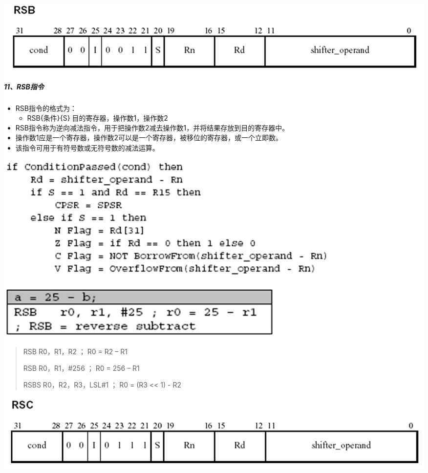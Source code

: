 ![rsb](ARM体系结构与编程-第3章-ARM微处理器的指令系统2-算术指令/image-20230411010559319.png)

##### 11、RSB指令

- RSB指令的格式为：
  -  RSB{条件}{S} 目的寄存器，操作数1，操作数2
- RSB指令称为逆向减法指令，用于把操作数2减去操作数1，并将结果存放到目的寄存器中。
- 操作数1应是一个寄存器，操作数2可以是一个寄存器，被移位的寄存器，或一个立即数。
- 该指令可用于有符号数或无符号数的减法运算。

![FAKE](ARM体系结构与编程-第3章-ARM微处理器的指令系统2-算术指令/image-20230411010642832.png)

![RSB](ARM体系结构与编程-第3章-ARM微处理器的指令系统2-算术指令/image-20230411010650719.png)

>  RSB   R0，R1，R2 ； R0 = R2 – R1
>
>   RSB   R0，R1，#256 ； R0 = 256 – R1
>
>   RSBS  R0，R2，R3，LSL#1 ； R0 = (R3 << 1) - R2

![RSC](ARM体系结构与编程-第3章-ARM微处理器的指令系统2-算术指令/image-20230411010711989.png)
